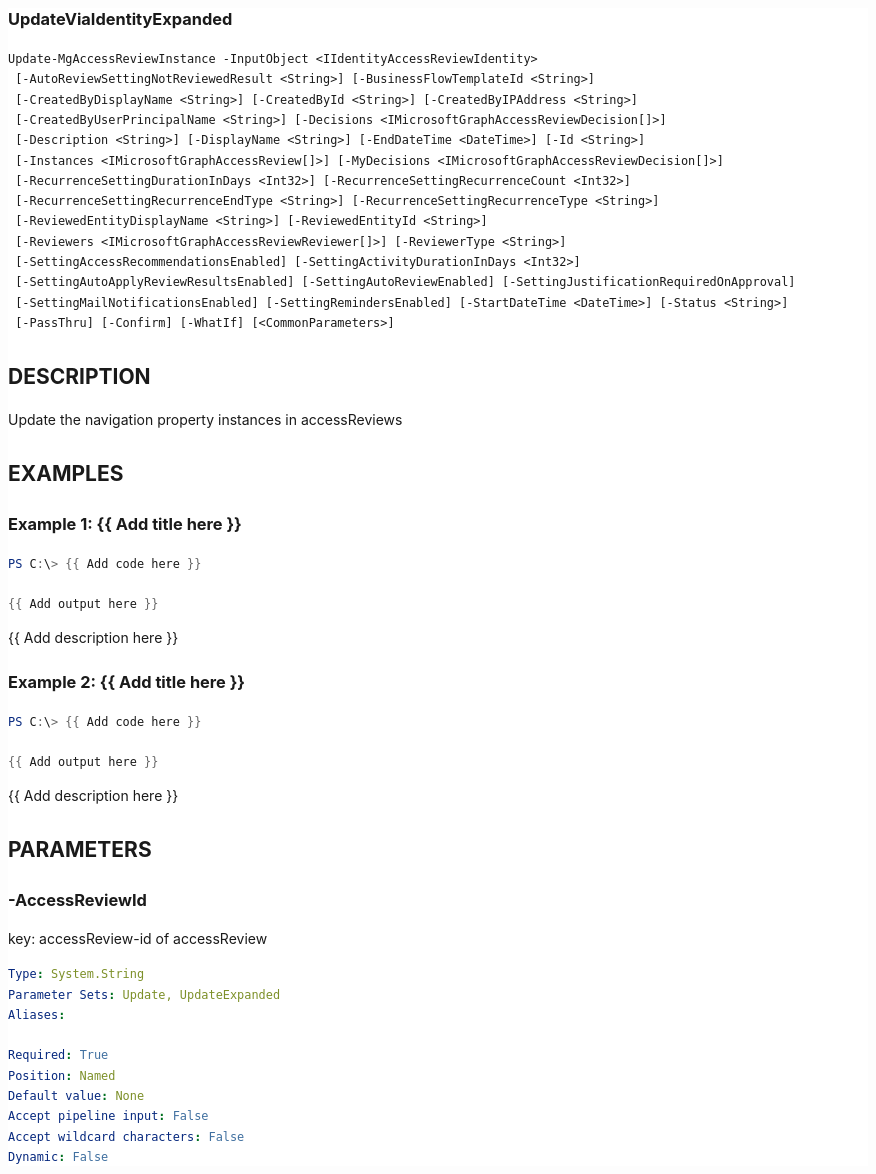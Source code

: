 ### UpdateViaIdentityExpanded
```
Update-MgAccessReviewInstance -InputObject <IIdentityAccessReviewIdentity>
 [-AutoReviewSettingNotReviewedResult <String>] [-BusinessFlowTemplateId <String>]
 [-CreatedByDisplayName <String>] [-CreatedById <String>] [-CreatedByIPAddress <String>]
 [-CreatedByUserPrincipalName <String>] [-Decisions <IMicrosoftGraphAccessReviewDecision[]>]
 [-Description <String>] [-DisplayName <String>] [-EndDateTime <DateTime>] [-Id <String>]
 [-Instances <IMicrosoftGraphAccessReview[]>] [-MyDecisions <IMicrosoftGraphAccessReviewDecision[]>]
 [-RecurrenceSettingDurationInDays <Int32>] [-RecurrenceSettingRecurrenceCount <Int32>]
 [-RecurrenceSettingRecurrenceEndType <String>] [-RecurrenceSettingRecurrenceType <String>]
 [-ReviewedEntityDisplayName <String>] [-ReviewedEntityId <String>]
 [-Reviewers <IMicrosoftGraphAccessReviewReviewer[]>] [-ReviewerType <String>]
 [-SettingAccessRecommendationsEnabled] [-SettingActivityDurationInDays <Int32>]
 [-SettingAutoApplyReviewResultsEnabled] [-SettingAutoReviewEnabled] [-SettingJustificationRequiredOnApproval]
 [-SettingMailNotificationsEnabled] [-SettingRemindersEnabled] [-StartDateTime <DateTime>] [-Status <String>]
 [-PassThru] [-Confirm] [-WhatIf] [<CommonParameters>]
```

## DESCRIPTION
Update the navigation property instances in accessReviews

## EXAMPLES

### Example 1: {{ Add title here }}
```powershell
PS C:\> {{ Add code here }}

{{ Add output here }}
```

{{ Add description here }}

### Example 2: {{ Add title here }}
```powershell
PS C:\> {{ Add code here }}

{{ Add output here }}
```

{{ Add description here }}

## PARAMETERS

### -AccessReviewId
key: accessReview-id of accessReview

```yaml
Type: System.String
Parameter Sets: Update, UpdateExpanded
Aliases:

Required: True
Position: Named
Default value: None
Accept pipeline input: False
Accept wildcard characters: False
Dynamic: False
```
